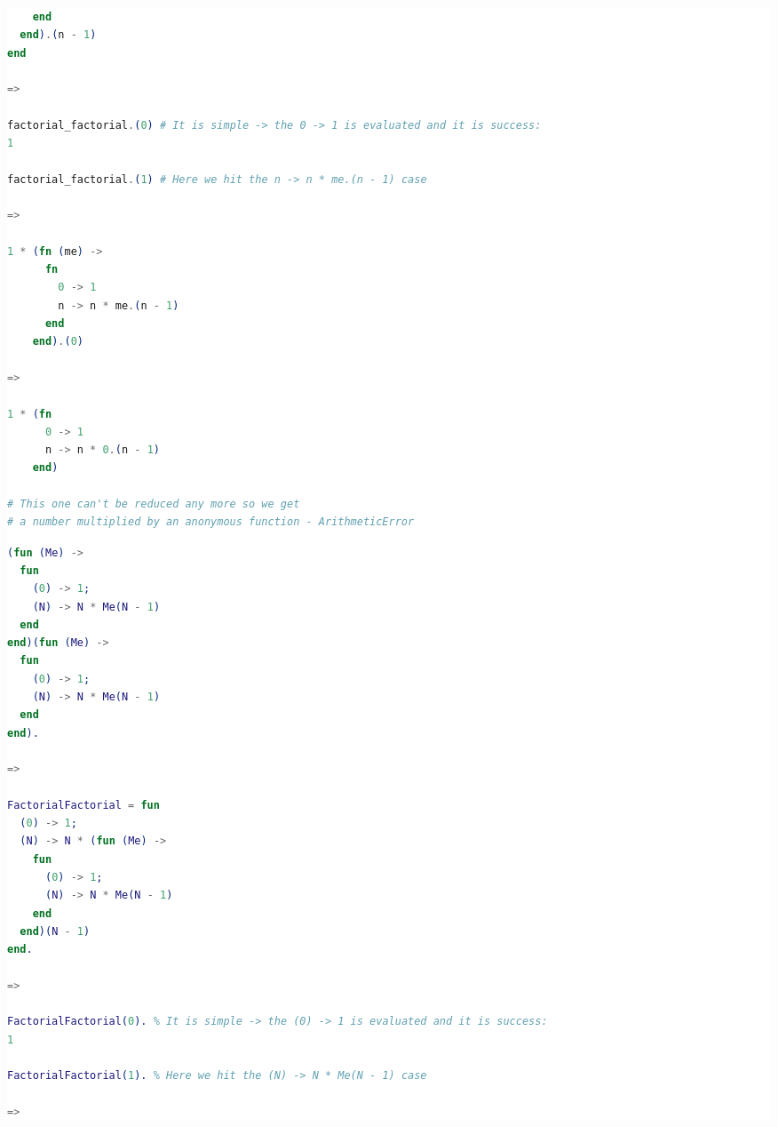 ```elixir
    end
  end).(n - 1)
end

=>

factorial_factorial.(0) # It is simple -> the 0 -> 1 is evaluated and it is success:
1

factorial_factorial.(1) # Here we hit the n -> n * me.(n - 1) case

=>

1 * (fn (me) ->
      fn
        0 -> 1
        n -> n * me.(n - 1)
      end
    end).(0)

=>

1 * (fn
      0 -> 1
      n -> n * 0.(n - 1)
    end)

# This one can't be reduced any more so we get
# a number multiplied by an anonymous function - ArithmeticError
```

```erlang
(fun (Me) ->
  fun
    (0) -> 1;
    (N) -> N * Me(N - 1)
  end
end)(fun (Me) ->
  fun
    (0) -> 1;
    (N) -> N * Me(N - 1)
  end
end).

=>

FactorialFactorial = fun
  (0) -> 1;
  (N) -> N * (fun (Me) ->
    fun
      (0) -> 1;
      (N) -> N * Me(N - 1)
    end
  end)(N - 1)
end.

=>

FactorialFactorial(0). % It is simple -> the (0) -> 1 is evaluated and it is success:
1

FactorialFactorial(1). % Here we hit the (N) -> N * Me(N - 1) case

=>
```